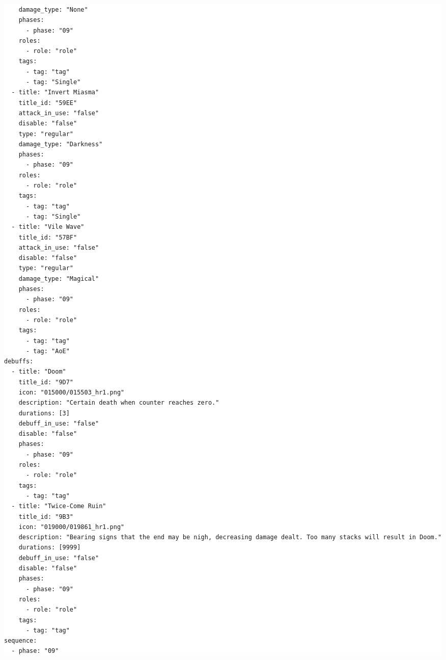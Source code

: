         damage_type: "None"
        phases:
          - phase: "09"
        roles:
          - role: "role"
        tags:
          - tag: "tag"
          - tag: "Single"
      - title: "Invert Miasma"
        title_id: "59EE"
        attack_in_use: "false"
        disable: "false"
        type: "regular"
        damage_type: "Darkness"
        phases:
          - phase: "09"
        roles:
          - role: "role"
        tags:
          - tag: "tag"
          - tag: "Single"
      - title: "Vile Wave"
        title_id: "57BF"
        attack_in_use: "false"
        disable: "false"
        type: "regular"
        damage_type: "Magical"
        phases:
          - phase: "09"
        roles:
          - role: "role"
        tags:
          - tag: "tag"
          - tag: "AoE"
    debuffs:
      - title: "Doom"
        title_id: "9D7"
        icon: "015000/015503_hr1.png"
        description: "Certain death when counter reaches zero."
        durations: [3]
        debuff_in_use: "false"
        disable: "false"
        phases:
          - phase: "09"
        roles:
          - role: "role"
        tags:
          - tag: "tag"
      - title: "Twice-Come Ruin"
        title_id: "9B3"
        icon: "019000/019861_hr1.png"
        description: "Bearing signs that the end may be nigh, decreasing damage dealt. Too many stacks will result in Doom."
        durations: [9999]
        debuff_in_use: "false"
        disable: "false"
        phases:
          - phase: "09"
        roles:
          - role: "role"
        tags:
          - tag: "tag"
    sequence:
      - phase: "09"